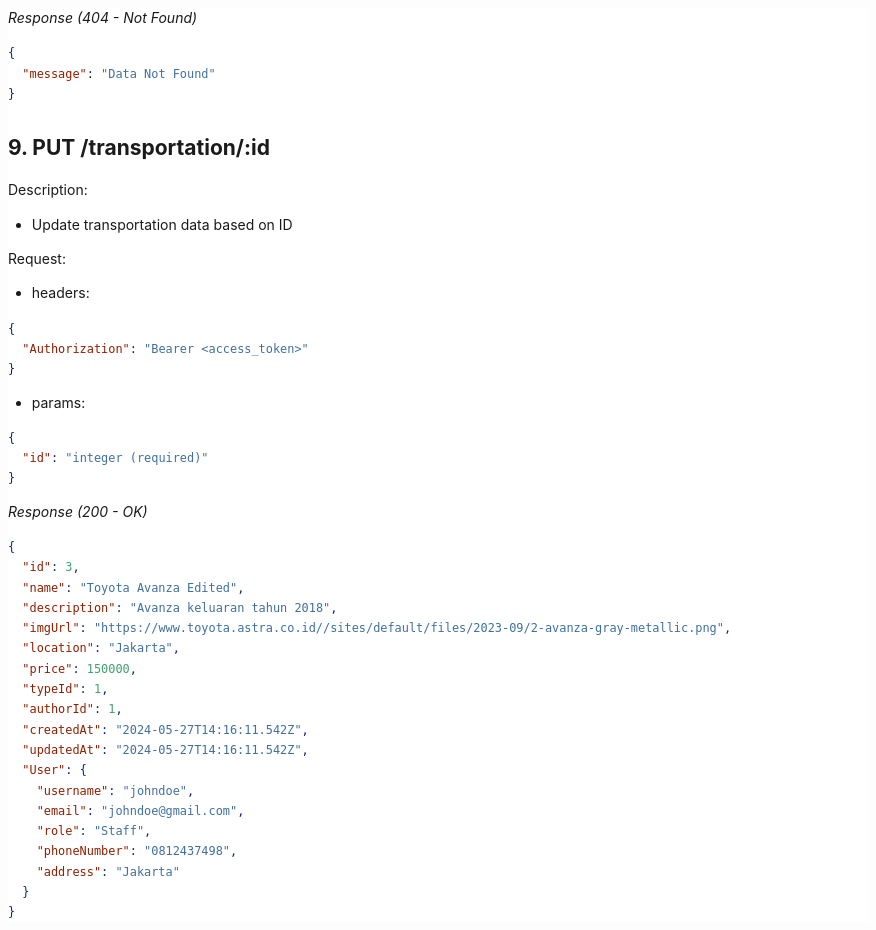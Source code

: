 _Response (404 - Not Found)_

```json
{
  "message": "Data Not Found"
}
```

## 9. PUT /transportation/:id


Description:
- Update transportation data based on ID

Request:

- headers: 

```json
{
  "Authorization": "Bearer <access_token>"
}
```

- params:

```json
{
  "id": "integer (required)"
}
```

_Response (200 - OK)_

```json
{
  "id": 3,
  "name": "Toyota Avanza Edited",
  "description": "Avanza keluaran tahun 2018",
  "imgUrl": "https://www.toyota.astra.co.id//sites/default/files/2023-09/2-avanza-gray-metallic.png",
  "location": "Jakarta",
  "price": 150000,
  "typeId": 1,
  "authorId": 1,
  "createdAt": "2024-05-27T14:16:11.542Z",
  "updatedAt": "2024-05-27T14:16:11.542Z",
  "User": {
    "username": "johndoe",
    "email": "johndoe@gmail.com",
    "role": "Staff",
    "phoneNumber": "0812437498",
    "address": "Jakarta"
  }
}
```
